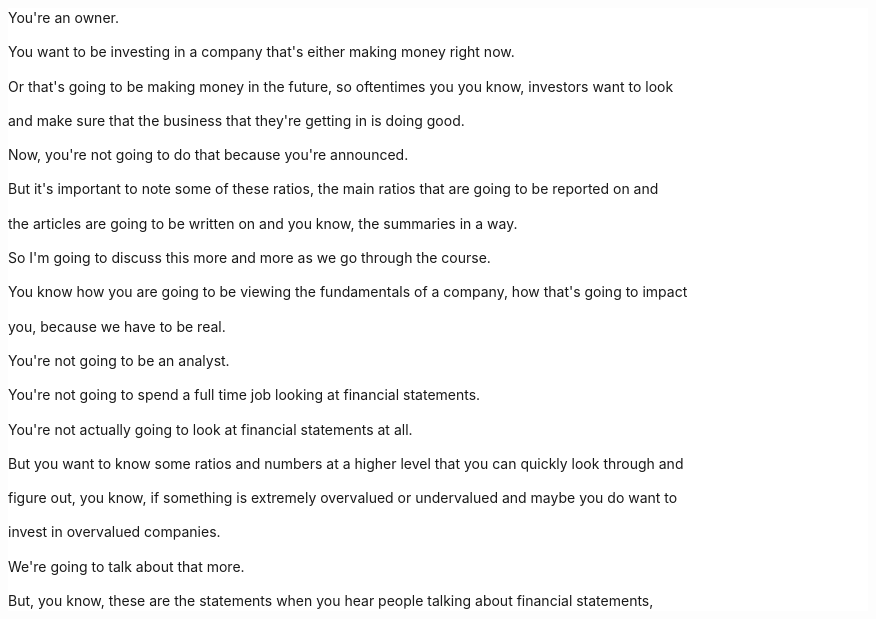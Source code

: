 You're an owner.



You want to be investing in a company that's either making money right now.



Or that's going to be making money in the future, so oftentimes you you know, investors want to look



and make sure that the business that they're getting in is doing good.



Now, you're not going to do that because you're announced.



But it's important to note some of these ratios, the main ratios that are going to be reported on and



the articles are going to be written on and you know, the summaries in a way.



So I'm going to discuss this more and more as we go through the course.



You know how you are going to be viewing the fundamentals of a company, how that's going to impact



you, because we have to be real.



You're not going to be an analyst.



You're not going to spend a full time job looking at financial statements.



You're not actually going to look at financial statements at all.



But you want to know some ratios and numbers at a higher level that you can quickly look through and



figure out, you know, if something is extremely overvalued or undervalued and maybe you do want to



invest in overvalued companies.



We're going to talk about that more.



But, you know, these are the statements when you hear people talking about financial statements,


